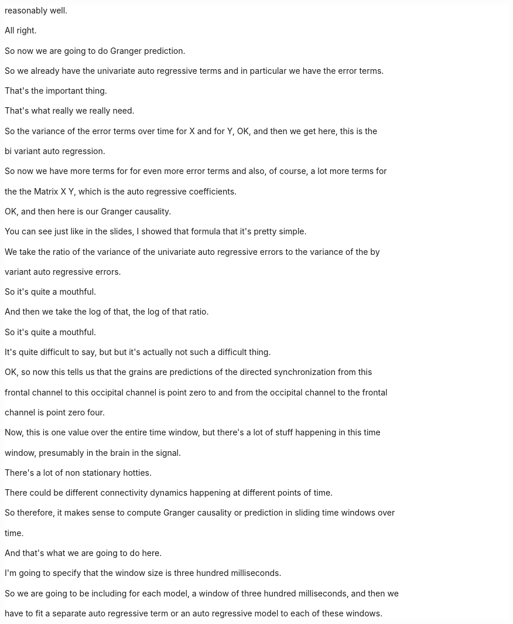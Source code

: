 reasonably well.

All right.

So now we are going to do Granger prediction.

So we already have the univariate auto regressive terms and in particular we have the error terms.

That's the important thing.

That's what really we really need.

So the variance of the error terms over time for X and for Y, OK, and then we get here, this is the

bi variant auto regression.

So now we have more terms for for even more error terms and also, of course, a lot more terms for

the the Matrix X Y, which is the auto regressive coefficients.

OK, and then here is our Granger causality.

You can see just like in the slides, I showed that formula that it's pretty simple.

We take the ratio of the variance of the univariate auto regressive errors to the variance of the by

variant auto regressive errors.

So it's quite a mouthful.

And then we take the log of that, the log of that ratio.

So it's quite a mouthful.

It's quite difficult to say, but but it's actually not such a difficult thing.

OK, so now this tells us that the grains are predictions of the directed synchronization from this

frontal channel to this occipital channel is point zero to and from the occipital channel to the frontal

channel is point zero four.

Now, this is one value over the entire time window, but there's a lot of stuff happening in this time

window, presumably in the brain in the signal.

There's a lot of non stationary hotties.

There could be different connectivity dynamics happening at different points of time.

So therefore, it makes sense to compute Granger causality or prediction in sliding time windows over

time.

And that's what we are going to do here.

I'm going to specify that the window size is three hundred milliseconds.

So we are going to be including for each model, a window of three hundred milliseconds, and then we

have to fit a separate auto regressive term or an auto regressive model to each of these windows.
